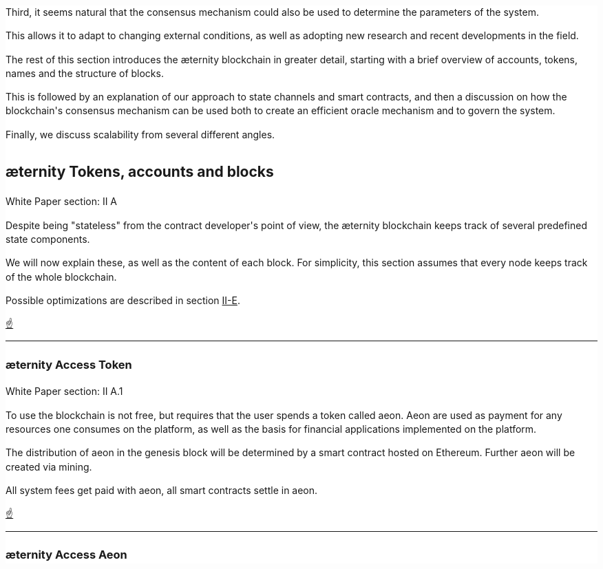 Third, it seems natural that the consensus mechanism could also be used
to determine the parameters of the system.

This allows it to adapt to changing external conditions, as well as
adopting new research and recent developments in the field.

The rest of this section introduces the æternity blockchain in greater
detail, starting with a brief overview of accounts, tokens, names and
the structure of blocks.

This is followed by an explanation of our approach to state channels and
smart contracts, and then a discussion on how the blockchain's consensus
mechanism can be used both to create an efficient oracle mechanism and
to govern the system.

Finally, we discuss scalability from several different angles.


## æternity Tokens, accounts and blocks

White Paper section: II A

Despite being "stateless" from the contract developer's point of view,
the æternity blockchain keeps track of several predefined state
components.

We will now explain these, as well as the content of each block. For
simplicity, this section assumes that every node keeps track of the
whole blockchain.

Possible optimizations are described in section
[II-E](#æternity-scalability).


[☝](#)

***

### æternity Access Token

White Paper section: II A.1

To use the blockchain is not free, but requires that the user spends a
token called aeon. Aeon are used as payment for any resources one
consumes on the platform, as well as the basis for financial
applications implemented on the platform.

The distribution of aeon in the genesis block will be determined by a
smart contract hosted on Ethereum. Further aeon will be created via
mining.

All system fees get paid with aeon, all smart contracts settle in aeon.

[☝](#)

***

### æternity Access Aeon
